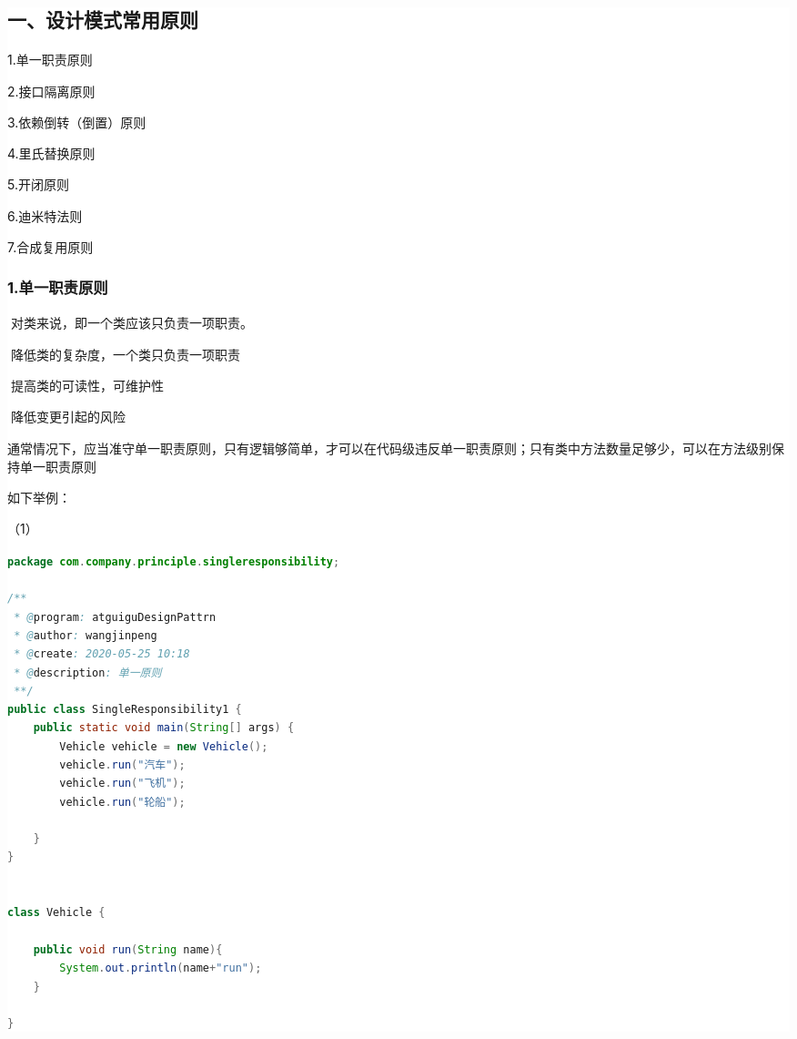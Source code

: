 ## 一、设计模式常用原则

1.单一职责原则

2.接口隔离原则

3.依赖倒转（倒置）原则

4.里氏替换原则

5.开闭原则

6.迪米特法则

7.合成复用原则



### 1.单一职责原则

​		对类来说，即一个类应该只负责一项职责。

​		降低类的复杂度，一个类只负责一项职责

​		提高类的可读性，可维护性

​		降低变更引起的风险

​		通常情况下，应当准守单一职责原则，只有逻辑够简单，才可以在代码级违反单一职责原则；只有类中方法数量足够少，可以在方法级别保持单一职责原则

如下举例：

（1）

```java
package com.company.principle.singleresponsibility;

/**
 * @program: atguiguDesignPattrn
 * @author: wangjinpeng
 * @create: 2020-05-25 10:18
 * @description: 单一原则
 **/
public class SingleResponsibility1 {
    public static void main(String[] args) {
        Vehicle vehicle = new Vehicle();
        vehicle.run("汽车");
        vehicle.run("飞机");
        vehicle.run("轮船");

    }
}


class Vehicle {

    public void run(String name){
        System.out.println(name+"run");
    }

}

```
